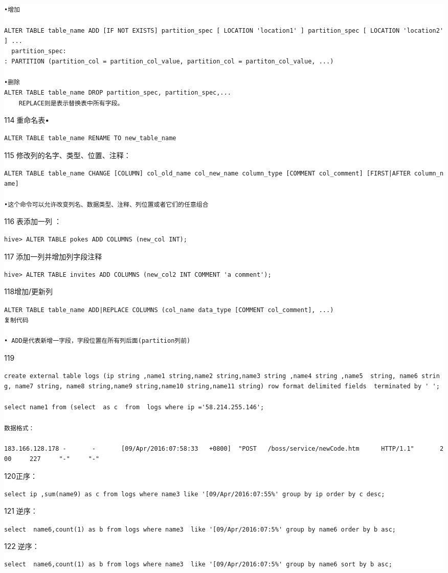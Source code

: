     •增加

    ALTER TABLE table_name ADD [IF NOT EXISTS] partition_spec [ LOCATION 'location1' ] partition_spec [ LOCATION 'location2' ] ...
      partition_spec:
    : PARTITION (partition_col = partition_col_value, partition_col = partiton_col_value, ...)

    •删除
    ALTER TABLE table_name DROP partition_spec, partition_spec,...
        REPLACE则是表示替换表中所有字段。

114 重命名表•

    ALTER TABLE table_name RENAME TO new_table_name

115 修改列的名字、类型、位置、注释：
    
    ALTER TABLE table_name CHANGE [COLUMN] col_old_name col_new_name column_type [COMMENT col_comment] [FIRST|AFTER column_name]

    •这个命令可以允许改变列名、数据类型、注释、列位置或者它们的任意组合

116 表添加一列 ：

    hive> ALTER TABLE pokes ADD COLUMNS (new_col INT);

117 添加一列并增加列字段注释

    hive> ALTER TABLE invites ADD COLUMNS (new_col2 INT COMMENT 'a comment');

118增加/更新列
   
    ALTER TABLE table_name ADD|REPLACE COLUMNS (col_name data_type [COMMENT col_comment], ...)  
    复制代码

    • ADD是代表新增一字段，字段位置在所有列后面(partition列前)

119   

    create external table logs (ip string ,name1 string,name2 string,name3 string ,name4 string ,name5  string, name6 string, name7 string, name8 string,name9 string,name10 string,name11 string) row format delimited fields  terminated by ' ';

    select name1 from (select  as c  from  logs where ip ='58.214.255.146';

    数据格式：

    183.166.128.178 -       -       [09/Apr/2016:07:58:33   +0800]  "POST   /boss/service/newCode.htm      HTTP/1.1"       200     227     "-"     "-"
120正序：

    select ip ,sum(name9) as c from logs where name3 like '[09/Apr/2016:07:55%' group by ip order by c desc;

121 逆序：
    
    select  name6,count(1) as b from logs where name3  like '[09/Apr/2016:07:5%' group by name6 order by b asc;
122 逆序：

    select  name6,count(1) as b from logs where name3  like '[09/Apr/2016:07:5%' group by name6 sort by b asc;
